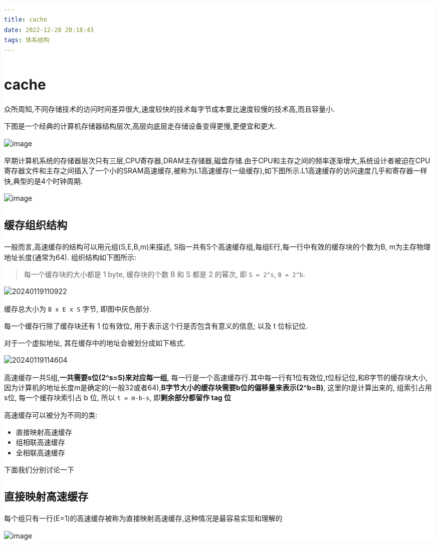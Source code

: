 ```yaml
---
title: cache
date: 2022-12-28 20:18:43
tags: 体系结构
---
```


# cache

众所周知,不同存储技术的访问时间差异很大,速度较快的技术每字节成本要比速度较慢的技术高,而且容量小.

下图是一个经典的计算机存储器结构层次,高层向底层走存储设备变得更慢,更便宜和更大.

![image](https://raw.githubusercontent.com/learner-lu/picbed/master/20221228203220.png)

早期计算机系统的存储器层次只有三层,CPU寄存器,DRAM主存储器,磁盘存储.由于CPU和主存之间的频率逐渐增大,系统设计者被迫在CPU寄存器文件和主存之间插入了一个小的SRAM高速缓存,被称为L1高速缓存(一级缓存),如下图所示.L1高速缓存的访问速度几乎和寄存器一样快,典型的是4个时钟周期.

![image](https://raw.githubusercontent.com/learner-lu/picbed/master/20221228203645.png)

## 缓存组织结构

一般而言,高速缓存的结构可以用元组(S,E,B,m)来描述, S指一共有S个高速缓存组,每组E行,每一行中有效的缓存块的个数为B, m为主存物理地址长度(通常为64). 组织结构如下图所示:

> 每一个缓存块的大小都是 1 byte, 缓存块的个数 B 和 S 都是 2 的幂次, 即 `S = 2^s`, `B = 2^b`. 

![20240119110922](https://raw.githubusercontent.com/learner-lu/picbed/master/20240119110922.png)

缓存总大小为 `B x E x S` 字节, 即图中灰色部分.

每一个缓存行除了缓存块还有 1 位有效位, 用于表示这个行是否包含有意义的信息; 以及 t 位标记位.

对于一个虚拟地址, 其在缓存中的地址会被划分成如下格式.

![20240119114604](https://raw.githubusercontent.com/learner-lu/picbed/master/20240119114604.png)

高速缓存一共S组,**一共需要s位(2^s=S)来对应每一组**, 每一行是一个高速缓存行.其中每一行有1位有效位,t位标记位,和B字节的缓存块大小, 因为计算机的地址长度m是确定的(一般32或者64),**B字节大小的缓存块需要b位的偏移量来表示(2^b=B)**, 这里的t是计算出来的, 组索引占用s位, 每一个缓存块索引占 b 位, 所以 `t = m-b-s`, 即**剩余部分都留作 tag 位**

高速缓存可以被分为不同的类:

- 直接映射高速缓存
- 组相联高速缓存
- 全相联高速缓存

下面我们分别讨论一下

## 直接映射高速缓存

每个组只有一行(E=1)的高速缓存被称为直接映射高速缓存,这种情况是最容易实现和理解的

![image](https://raw.githubusercontent.com/learner-lu/picbed/master/20221228220428.png)
